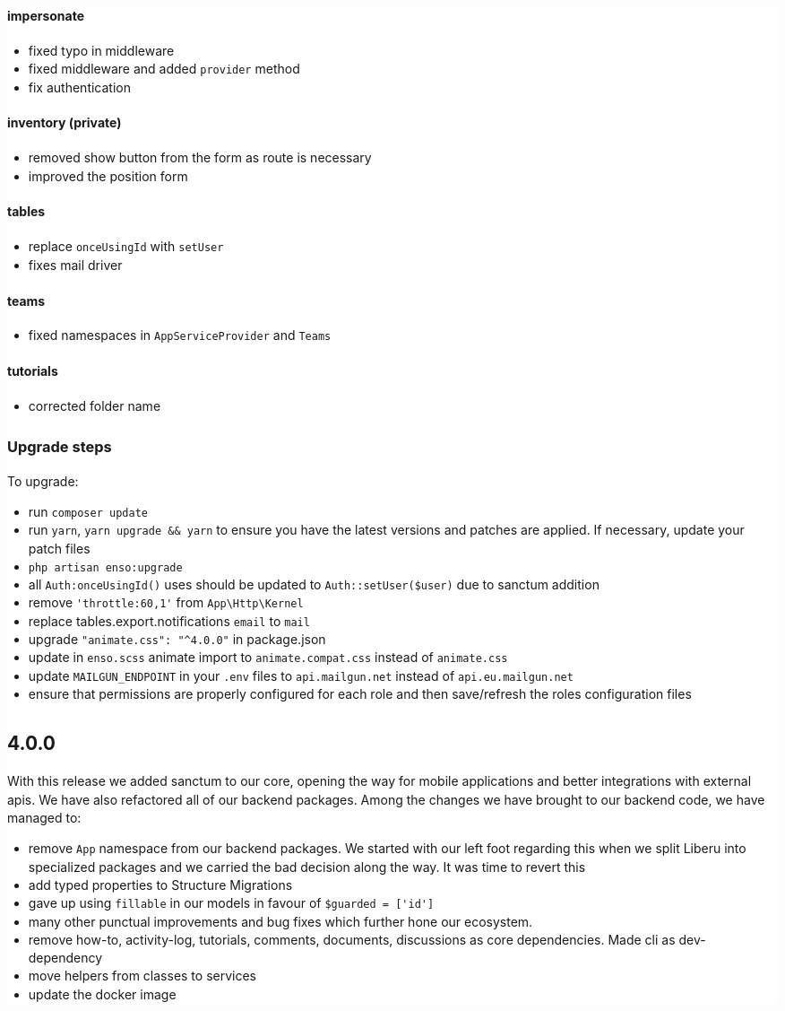 #### impersonate
- fixed typo in middleware
- fixed middleware and added `provider` method
- fix authentication

#### inventory (private)
- removed show button from the form as route is necessary
- improved the position form

#### tables
- replace `onceUsingId` with `setUser`
- fixes mail driver

#### teams
- fixed namespaces in `AppServiceProvider` and `Teams`

#### tutorials
- corrected folder name

### Upgrade steps

To upgrade:
- run `composer update`
- run `yarn`, `yarn upgrade && yarn` to ensure you have the latest versions and patches are applied. If necessary, update your patch files
- `php artisan enso:upgrade`
- all `Auth:onceUsingId()` uses should be updated to `Auth::setUser($user)` due to sanctum addition
- remove `'throttle:60,1'` from `App\Http\Kernel`
- replace tables.export.notifications `email` to `mail`
- upgrade `"animate.css": "^4.0.0"` in package.json
- update in `enso.scss` animate import to `animate.compat.css` instead of `animate.css`
- update `MAILGUN_ENDPOINT` in your `.env` files to `api.mailgun.net` instead of `api.eu.mailgun.net`
- ensure that permissions are properly configured for each role and then save/refresh the roles configuration files

## 4.0.0
With this release we added sanctum to our core, opening the way for mobile applications and better integrations with external apis. We have also refactored all of our backend packages. Among the changes we have brought to our backend code, we have managed to:

- remove `App` namespace from our backend packages. We started with our left foot regarding this when we split Liberu into specialized packages and we carried the bad decision along the way. It was time to revert this
- add typed properties to Structure Migrations
- gave up using `fillable` in our models in favour of  `$guarded = ['id']`
- many other punctual improvements and bug fixes which further hone our ecosystem.
- remove how-to, activity-log, tutorials, comments, documents, discussions as core dependencies. Made cli as dev-dependency
- move helpers from classes to services
- update the docker image
